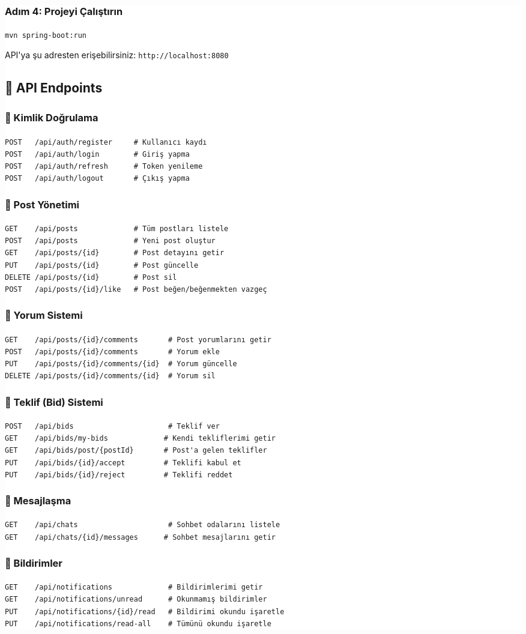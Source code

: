 ### Adım 4: Projeyi Çalıştırın
```bash
mvn spring-boot:run
```

API'ya şu adresten erişebilirsiniz: `http://localhost:8080`

## 📡 API Endpoints

### 🔐 Kimlik Doğrulama
```http
POST   /api/auth/register     # Kullanıcı kaydı
POST   /api/auth/login        # Giriş yapma
POST   /api/auth/refresh      # Token yenileme
POST   /api/auth/logout       # Çıkış yapma
```

### 📝 Post Yönetimi
```http
GET    /api/posts             # Tüm postları listele
POST   /api/posts             # Yeni post oluştur
GET    /api/posts/{id}        # Post detayını getir
PUT    /api/posts/{id}        # Post güncelle
DELETE /api/posts/{id}        # Post sil
POST   /api/posts/{id}/like   # Post beğen/beğenmekten vazgeç
```

### 💬 Yorum Sistemi
```http
GET    /api/posts/{id}/comments       # Post yorumlarını getir
POST   /api/posts/{id}/comments       # Yorum ekle
PUT    /api/posts/{id}/comments/{id}  # Yorum güncelle
DELETE /api/posts/{id}/comments/{id}  # Yorum sil
```

### 💼 Teklif (Bid) Sistemi
```http
POST   /api/bids                      # Teklif ver
GET    /api/bids/my-bids             # Kendi tekliflerimi getir
GET    /api/bids/post/{postId}       # Post'a gelen teklifler
PUT    /api/bids/{id}/accept         # Teklifi kabul et
PUT    /api/bids/{id}/reject         # Teklifi reddet
```

### 💬 Mesajlaşma
```http
GET    /api/chats                     # Sohbet odalarını listele
GET    /api/chats/{id}/messages      # Sohbet mesajlarını getir
```

### 🔔 Bildirimler
```http
GET    /api/notifications             # Bildirimlerimi getir
GET    /api/notifications/unread      # Okunmamış bildirimler
PUT    /api/notifications/{id}/read   # Bildirimi okundu işaretle
PUT    /api/notifications/read-all    # Tümünü okundu işaretle
```

